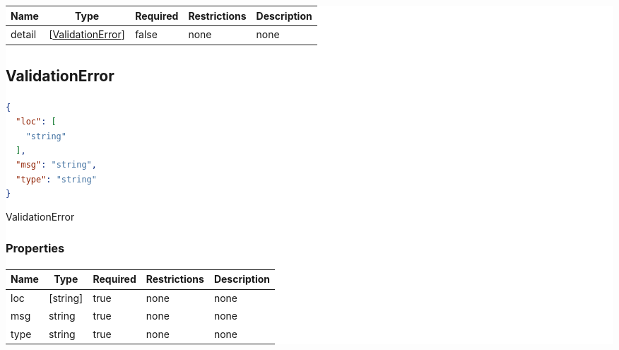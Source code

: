 |Name|Type|Required|Restrictions|Description|
|---|---|---|---|---|
|detail|[[ValidationError](#schemavalidationerror)]|false|none|none|

<h2 id="tocS_ValidationError">ValidationError</h2>

<a id="schemavalidationerror"></a>
<a id="schema_ValidationError"></a>
<a id="tocSvalidationerror"></a>
<a id="tocsvalidationerror"></a>

```json
{
  "loc": [
    "string"
  ],
  "msg": "string",
  "type": "string"
}

```

ValidationError

### Properties

|Name|Type|Required|Restrictions|Description|
|---|---|---|---|---|
|loc|[string]|true|none|none|
|msg|string|true|none|none|
|type|string|true|none|none|

